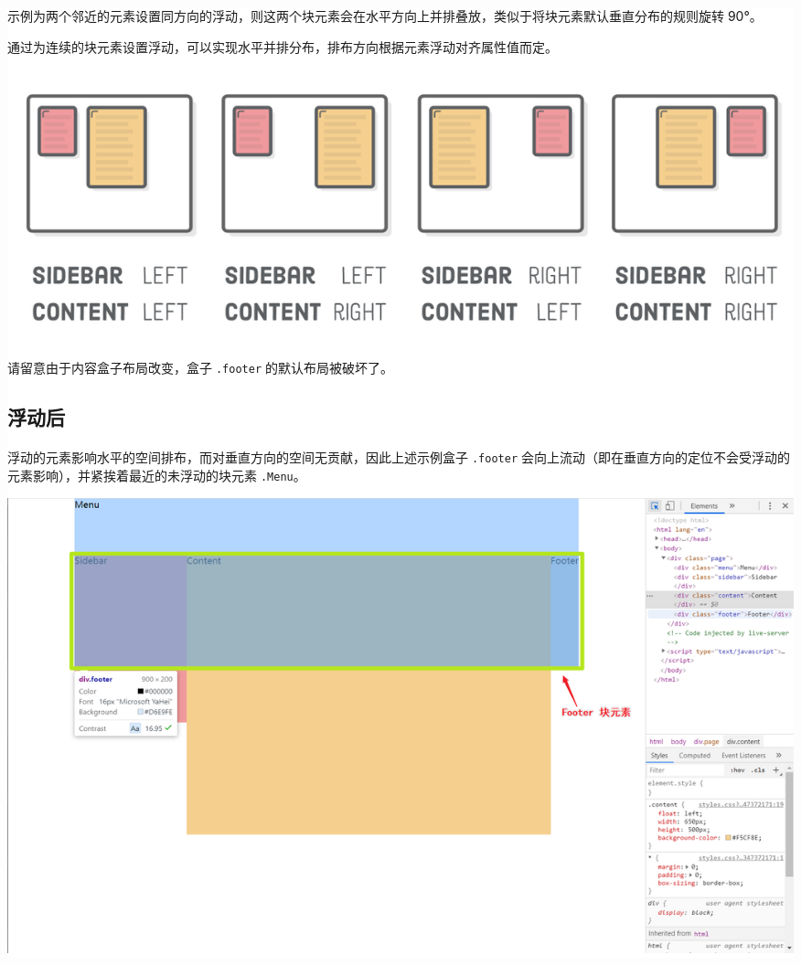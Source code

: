 示例为两个邻近的元素设置同方向的浮动，则这两个块元素会在水平方向上并排叠放，类似于将块元素默认垂直分布的规则旋转 90°。

通过为连续的块元素设置浮动，可以实现水平并排分布，排布方向根据元素浮动对齐属性值而定。

![float-layout-combinations](images/float-layout-combinations.png)

请留意由于内容盒子布局改变，盒子 `.footer` 的默认布局被破坏了。



## 浮动后

浮动的元素影响水平的空间排布，而对垂直方向的空间无贡献，因此上述示例盒子 `.footer` 会向上流动（即在垂直方向的定位不会受浮动的元素影响），并紧挨着最近的未浮动的块元素 `.Menu`。

![floats-outside-of-normal-flow](images/floats-outside-of-normal-flow.png)
